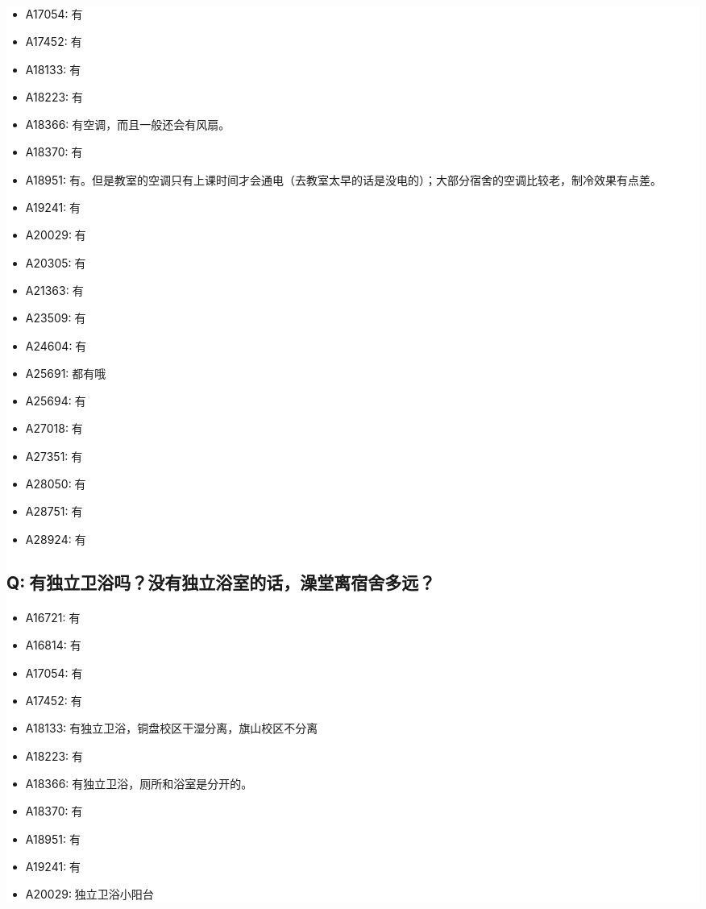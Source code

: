 - A17054: 有

- A17452: 有

- A18133: 有

- A18223: 有

- A18366: 有空调，而且一般还会有风扇。

- A18370: 有

- A18951: 有。但是教室的空调只有上课时间才会通电（去教室太早的话是没电的）；大部分宿舍的空调比较老，制冷效果有点差。

- A19241: 有

- A20029: 有

- A20305: 有

- A21363: 有

- A23509: 有

- A24604: 有

- A25691: 都有哦

- A25694: 有

- A27018: 有

- A27351: 有

- A28050: 有

- A28751: 有

- A28924: 有

## Q: 有独立卫浴吗？没有独立浴室的话，澡堂离宿舍多远？

- A16721: 有

- A16814: 有

- A17054: 有

- A17452: 有

- A18133: 有独立卫浴，铜盘校区干湿分离，旗山校区不分离

- A18223: 有

- A18366: 有独立卫浴，厕所和浴室是分开的。

- A18370: 有

- A18951: 有

- A19241: 有

- A20029: 独立卫浴小阳台
